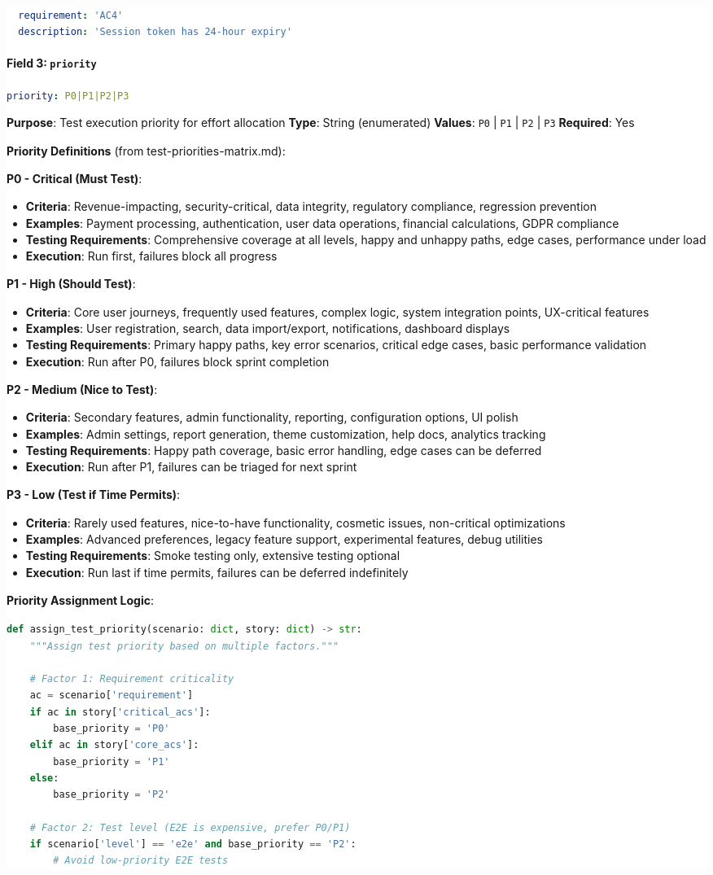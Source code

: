 ```yaml
  requirement: 'AC4'
  description: 'Session token has 24-hour expiry'
```

#### Field 3: `priority`

```yaml
priority: P0|P1|P2|P3
```

**Purpose**: Test execution priority for effort allocation
**Type**: String (enumerated)
**Values**: `P0` | `P1` | `P2` | `P3`
**Required**: Yes

**Priority Definitions** (from test-priorities-matrix.md):

**P0 - Critical (Must Test)**:
- **Criteria**: Revenue-impacting, security-critical, data integrity, regulatory compliance, regression prevention
- **Examples**: Payment processing, authentication, user data operations, financial calculations, GDPR compliance
- **Testing Requirements**: Comprehensive coverage at all levels, happy and unhappy paths, edge cases, performance under load
- **Execution**: Run first, failures block all progress

**P1 - High (Should Test)**:
- **Criteria**: Core user journeys, frequently used features, complex logic, system integration points, UX-critical features
- **Examples**: User registration, search, data import/export, notifications, dashboard displays
- **Testing Requirements**: Primary happy paths, key error scenarios, critical edge cases, basic performance validation
- **Execution**: Run after P0, failures block sprint completion

**P2 - Medium (Nice to Test)**:
- **Criteria**: Secondary features, admin functionality, reporting, configuration options, UI polish
- **Examples**: Admin settings, report generation, theme customization, help docs, analytics tracking
- **Testing Requirements**: Happy path coverage, basic error handling, edge cases can be deferred
- **Execution**: Run after P1, failures can be triaged for next sprint

**P3 - Low (Test if Time Permits)**:
- **Criteria**: Rarely used features, nice-to-have functionality, cosmetic issues, non-critical optimizations
- **Examples**: Advanced preferences, legacy feature support, experimental features, debug utilities
- **Testing Requirements**: Smoke testing only, extensive testing optional
- **Execution**: Run last if time permits, failures can be deferred indefinitely

**Priority Assignment Logic**:

```python
def assign_test_priority(scenario: dict, story: dict) -> str:
    """Assign test priority based on multiple factors."""

    # Factor 1: Requirement criticality
    ac = scenario['requirement']
    if ac in story['critical_acs']:
        base_priority = 'P0'
    elif ac in story['core_acs']:
        base_priority = 'P1'
    else:
        base_priority = 'P2'

    # Factor 2: Test level (E2E is expensive, prefer P0/P1)
    if scenario['level'] == 'e2e' and base_priority == 'P2':
        # Avoid low-priority E2E tests
```